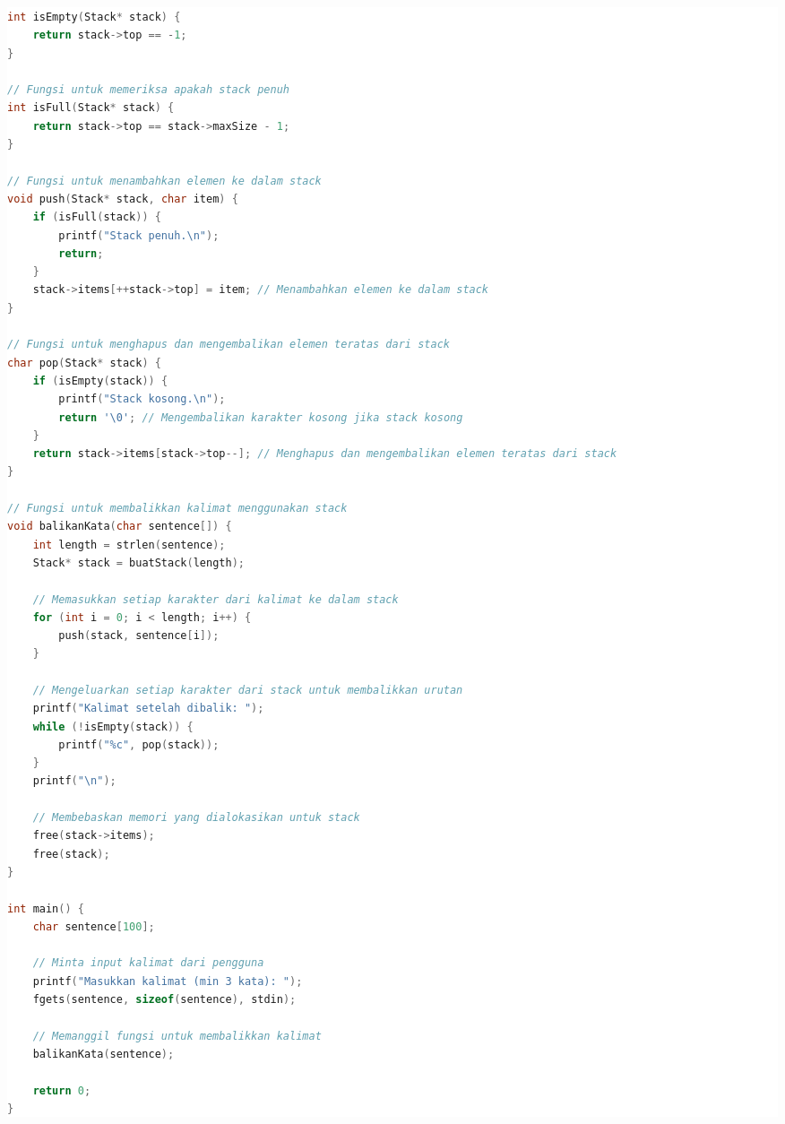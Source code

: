 ```C++
int isEmpty(Stack* stack) {
    return stack->top == -1;
}

// Fungsi untuk memeriksa apakah stack penuh
int isFull(Stack* stack) {
    return stack->top == stack->maxSize - 1;
}

// Fungsi untuk menambahkan elemen ke dalam stack
void push(Stack* stack, char item) {
    if (isFull(stack)) {
        printf("Stack penuh.\n");
        return;
    }
    stack->items[++stack->top] = item; // Menambahkan elemen ke dalam stack
}

// Fungsi untuk menghapus dan mengembalikan elemen teratas dari stack
char pop(Stack* stack) {
    if (isEmpty(stack)) {
        printf("Stack kosong.\n");
        return '\0'; // Mengembalikan karakter kosong jika stack kosong
    }
    return stack->items[stack->top--]; // Menghapus dan mengembalikan elemen teratas dari stack
}

// Fungsi untuk membalikkan kalimat menggunakan stack
void balikanKata(char sentence[]) {
    int length = strlen(sentence);
    Stack* stack = buatStack(length);

    // Memasukkan setiap karakter dari kalimat ke dalam stack
    for (int i = 0; i < length; i++) {
        push(stack, sentence[i]);
    }

    // Mengeluarkan setiap karakter dari stack untuk membalikkan urutan
    printf("Kalimat setelah dibalik: ");
    while (!isEmpty(stack)) {
        printf("%c", pop(stack));
    }
    printf("\n");

    // Membebaskan memori yang dialokasikan untuk stack
    free(stack->items);
    free(stack);
}

int main() {
    char sentence[100];

    // Minta input kalimat dari pengguna
    printf("Masukkan kalimat (min 3 kata): ");
    fgets(sentence, sizeof(sentence), stdin);

    // Memanggil fungsi untuk membalikkan kalimat
    balikanKata(sentence);

    return 0;
}


```